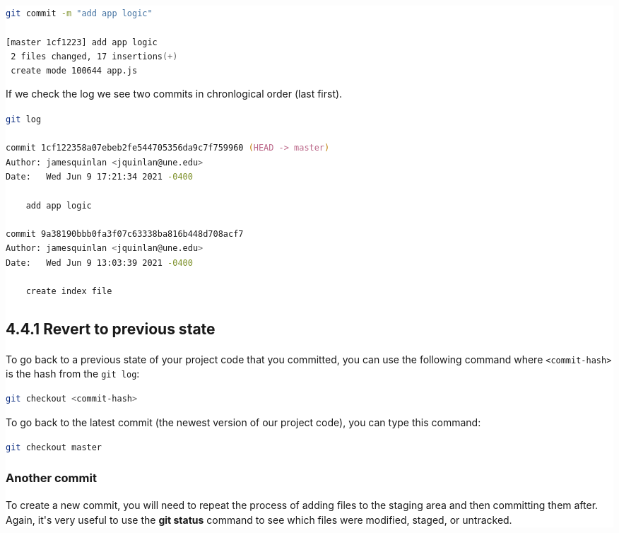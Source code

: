 ```zsh
git commit -m "add app logic"

[master 1cf1223] add app logic
 2 files changed, 17 insertions(+)
 create mode 100644 app.js
```



If we check the log we see two commits in chronlogical order (last first).

```zsh
git log

commit 1cf122358a07ebeb2fe544705356da9c7f759960 (HEAD -> master)
Author: jamesquinlan <jquinlan@une.edu>
Date:   Wed Jun 9 17:21:34 2021 -0400

    add app logic

commit 9a38190bbb0fa3f07c63338ba816b448d708acf7
Author: jamesquinlan <jquinlan@une.edu>
Date:   Wed Jun 9 13:03:39 2021 -0400

    create index file
```








 
## 4.4.1 Revert to previous state

To go back to a previous state of your project code that you committed, you can use the following command where ```<commit-hash>``` is the hash from the ```git log```:

```zsh
git checkout <commit-hash>
```


To go back to the latest commit (the newest version of our project code), you can type this command:

```zsh
git checkout master
```





### Another commit
To create a new commit, you will need to repeat the process of adding files to the staging area and then committing them after. Again, it's very useful to use the **git status** command to see which files were modified, staged, or untracked.

